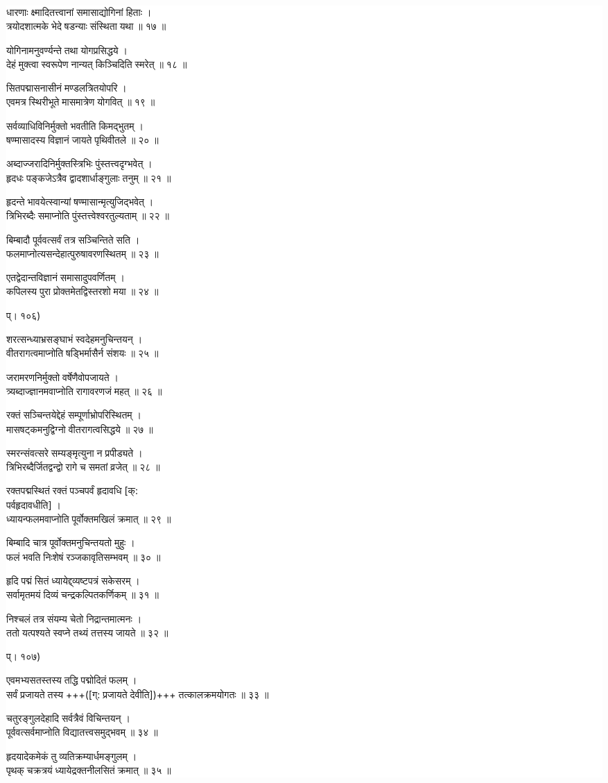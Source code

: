 धारणाः क्ष्मादितत्त्वानां समासाद्योगिनां हिताः ।  
त्रयोदशात्मके भेदे षडन्याः संस्थिता यथा ॥ १७ ॥

योगिनामनुवर्ण्यन्ते तथा योगप्रसिद्धये ।  
देहं मुक्त्वा स्वरूपेण नान्यत् किञ्चिदिति स्मरेत् ॥ १८ ॥

सितपद्मासनासीनं मण्डलत्रितयोपरि ।  
एवमत्र स्थिरीभूते मासमात्रेण योगवित् ॥ १९ ॥

सर्वव्याधिविनिर्मुक्तो भवतीति किमद्भुतम् ।  
षण्मासादस्य विज्ञानं जायते पृथिवीतले ॥ २० ॥

अब्दाज्जरादिनिर्मुक्तस्त्रिभिः पुंस्तत्त्वदृग्भवेत् ।  
हृदधः पङ्कजेऽत्रैव द्वादशार्धाङ्गुलाः तनुम् ॥ २१ ॥

हृदन्ते भावयेत्स्वान्यां षण्मासान्मृत्युजिद्भवेत् ।  
त्रिभिरब्दैः समाप्नोति पुंस्तत्त्वेश्वरतुल्यताम् ॥ २२ ॥

बिम्बादौ पूर्ववत्सर्वं तत्र सञ्चिन्तिते सति ।  
फलमाप्नोत्यसन्देहात्पुरुषावरणस्थितम् ॥ २३ ॥

एतद्वेदान्तविज्ञानं समासादुपवर्णितम् ।  
कपिलस्य पुरा प्रोक्तमेतद्विस्तरशो मया ॥ २४ ॥

प्। १०६)

शरत्सन्ध्याभ्रसङ्घाभं स्वदेहमनुचिन्तयन् ।  
वीतरागत्वमाप्नोति षड्भिर्मासैर्न संशयः ॥ २५ ॥

जरामरणनिर्मुक्तो वर्षेणैवोपजायते ।  
त्र्यब्दाज्ज्ञानमवाप्नोति रागावरणजं महत् ॥ २६ ॥

रक्तं सञ्चिन्तयेद्देहं सम्पूर्णाभ्रोपरिस्थितम् ।  
मासषट्कमनुद्विग्नो वीतरागत्वसिद्धये ॥ २७ ॥

स्मरन्संवत्सरे सम्यङ्मृत्युना न प्रपीड्यते ।  
त्रिभिरब्दैर्जितद्वन्द्वो रागे च समतां व्रजेत् ॥ २८ ॥

रक्तपद्मस्थितं रक्तं पञ्चपर्वं हृदावधि [क्:   
पर्वहृदावधीति] ।  
ध्यायन्फलमवाप्नोति पूर्वोक्तमखिलं क्रमात् ॥ २९ ॥

बिम्बादि चात्र पूर्वोक्तमनुचिन्तयतो मुहुः ।  
फलं भवति निःशेषं रञ्जकावृतिसम्भवम् ॥ ३० ॥

हृदि पद्मं सितं ध्यायेद्द्व्यष्टपत्रं सकेसरम् ।  
सर्वामृतमयं दिव्यं चन्द्रकल्पितकर्णिकम् ॥ ३१ ॥

निश्चलं तत्र संयम्य चेतो निद्रान्तमात्मनः ।  
ततो यत्पश्यते स्वप्ने तथ्यं तत्तस्य जायते ॥ ३२ ॥

प्। १०७)

एवमभ्यसतस्तस्य तद्धि पद्मोदितं फलम् ।  
सर्वं प्रजायते तस्य +++([ग्: प्रजायते देवीति])+++ तत्कालक्रमयोगतः ॥ ३३ ॥

चतुरङ्गुलदेहादि सर्वत्रैवं विचिन्तयन् ।  
पूर्ववत्सर्वमाप्नोति विद्यातत्त्वसमुद्भवम् ॥ ३४ ॥

हृदयादेकमेकं तु व्यतिक्रम्यार्धमङ्गुलम् ।  
पृथक् चक्रत्रयं ध्यायेद्रक्तनीलसितं क्रमात् ॥ ३५ ॥
